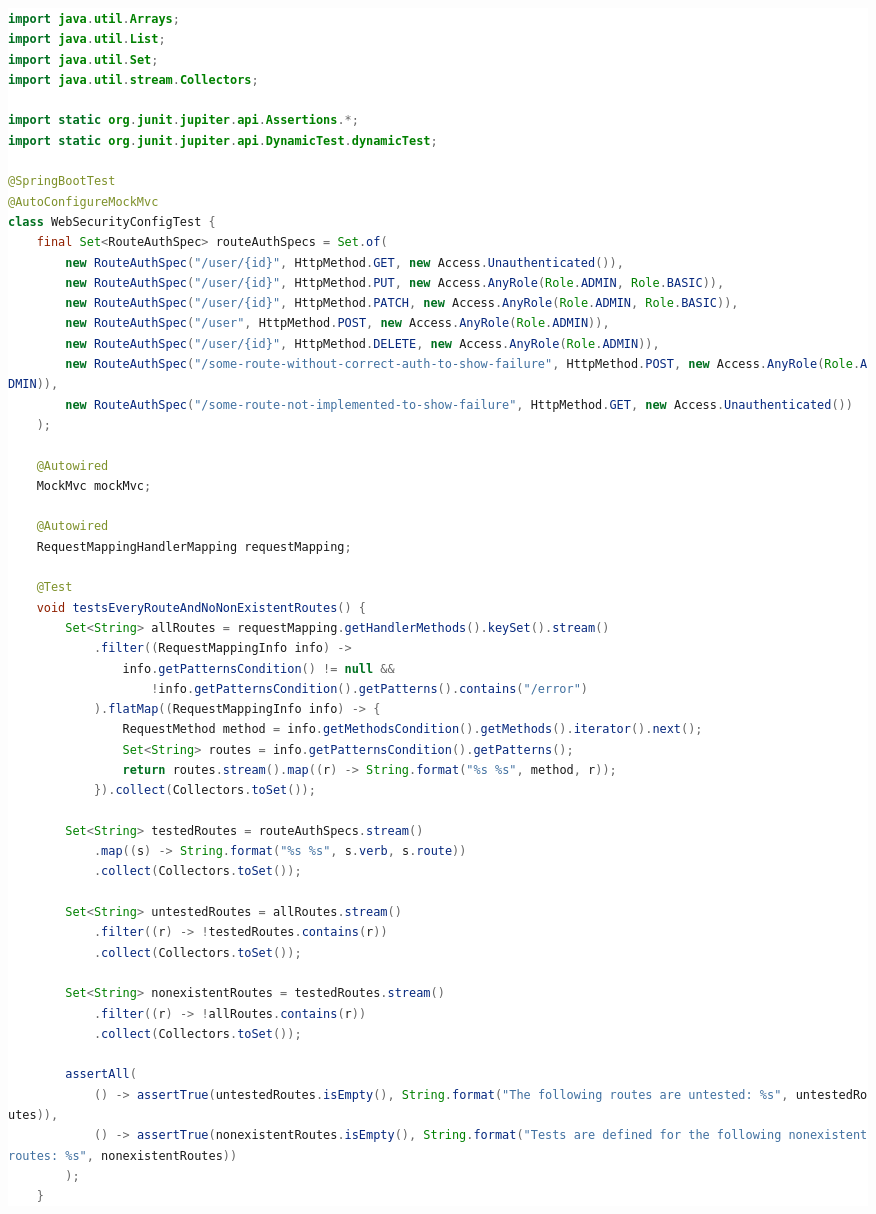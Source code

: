 ```java
import java.util.Arrays;
import java.util.List;
import java.util.Set;
import java.util.stream.Collectors;

import static org.junit.jupiter.api.Assertions.*;
import static org.junit.jupiter.api.DynamicTest.dynamicTest;

@SpringBootTest
@AutoConfigureMockMvc
class WebSecurityConfigTest {
    final Set<RouteAuthSpec> routeAuthSpecs = Set.of(
        new RouteAuthSpec("/user/{id}", HttpMethod.GET, new Access.Unauthenticated()),
        new RouteAuthSpec("/user/{id}", HttpMethod.PUT, new Access.AnyRole(Role.ADMIN, Role.BASIC)),
        new RouteAuthSpec("/user/{id}", HttpMethod.PATCH, new Access.AnyRole(Role.ADMIN, Role.BASIC)),
        new RouteAuthSpec("/user", HttpMethod.POST, new Access.AnyRole(Role.ADMIN)),
        new RouteAuthSpec("/user/{id}", HttpMethod.DELETE, new Access.AnyRole(Role.ADMIN)),
        new RouteAuthSpec("/some-route-without-correct-auth-to-show-failure", HttpMethod.POST, new Access.AnyRole(Role.ADMIN)),
        new RouteAuthSpec("/some-route-not-implemented-to-show-failure", HttpMethod.GET, new Access.Unauthenticated())
    );

    @Autowired
    MockMvc mockMvc;

    @Autowired
    RequestMappingHandlerMapping requestMapping;

    @Test
    void testsEveryRouteAndNoNonExistentRoutes() {
        Set<String> allRoutes = requestMapping.getHandlerMethods().keySet().stream()
            .filter((RequestMappingInfo info) ->
                info.getPatternsCondition() != null &&
                    !info.getPatternsCondition().getPatterns().contains("/error")
            ).flatMap((RequestMappingInfo info) -> {
                RequestMethod method = info.getMethodsCondition().getMethods().iterator().next();
                Set<String> routes = info.getPatternsCondition().getPatterns();
                return routes.stream().map((r) -> String.format("%s %s", method, r));
            }).collect(Collectors.toSet());

        Set<String> testedRoutes = routeAuthSpecs.stream()
            .map((s) -> String.format("%s %s", s.verb, s.route))
            .collect(Collectors.toSet());

        Set<String> untestedRoutes = allRoutes.stream()
            .filter((r) -> !testedRoutes.contains(r))
            .collect(Collectors.toSet());

        Set<String> nonexistentRoutes = testedRoutes.stream()
            .filter((r) -> !allRoutes.contains(r))
            .collect(Collectors.toSet());

        assertAll(
            () -> assertTrue(untestedRoutes.isEmpty(), String.format("The following routes are untested: %s", untestedRoutes)),
            () -> assertTrue(nonexistentRoutes.isEmpty(), String.format("Tests are defined for the following nonexistent routes: %s", nonexistentRoutes))
        );
    }

```